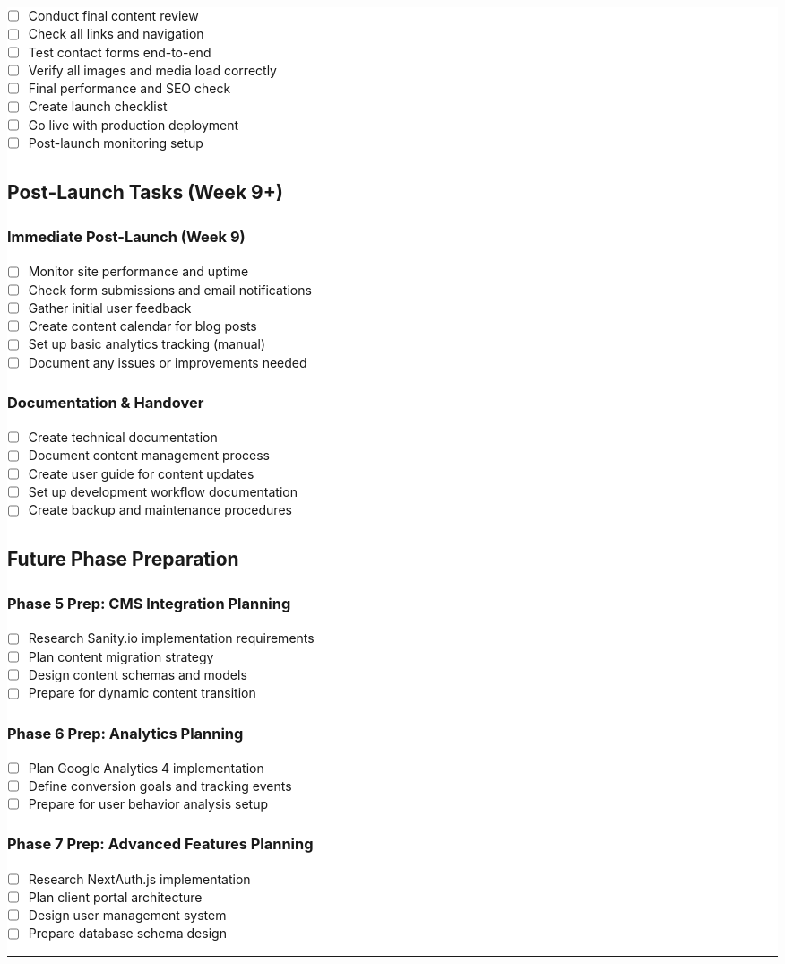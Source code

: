 -   [ ] Conduct final content review
-   [ ] Check all links and navigation
-   [ ] Test contact forms end-to-end
-   [ ] Verify all images and media load correctly
-   [ ] Final performance and SEO check
-   [ ] Create launch checklist
-   [ ] Go live with production deployment
-   [ ] Post-launch monitoring setup

## Post-Launch Tasks (Week 9+)

### Immediate Post-Launch (Week 9)

-   [ ] Monitor site performance and uptime
-   [ ] Check form submissions and email notifications
-   [ ] Gather initial user feedback
-   [ ] Create content calendar for blog posts
-   [ ] Set up basic analytics tracking (manual)
-   [ ] Document any issues or improvements needed

### Documentation & Handover

-   [ ] Create technical documentation
-   [ ] Document content management process
-   [ ] Create user guide for content updates
-   [ ] Set up development workflow documentation
-   [ ] Create backup and maintenance procedures

## Future Phase Preparation

### Phase 5 Prep: CMS Integration Planning

-   [ ] Research Sanity.io implementation requirements
-   [ ] Plan content migration strategy
-   [ ] Design content schemas and models
-   [ ] Prepare for dynamic content transition

### Phase 6 Prep: Analytics Planning

-   [ ] Plan Google Analytics 4 implementation
-   [ ] Define conversion goals and tracking events
-   [ ] Prepare for user behavior analysis setup

### Phase 7 Prep: Advanced Features Planning

-   [ ] Research NextAuth.js implementation
-   [ ] Plan client portal architecture
-   [ ] Design user management system
-   [ ] Prepare database schema design

---
